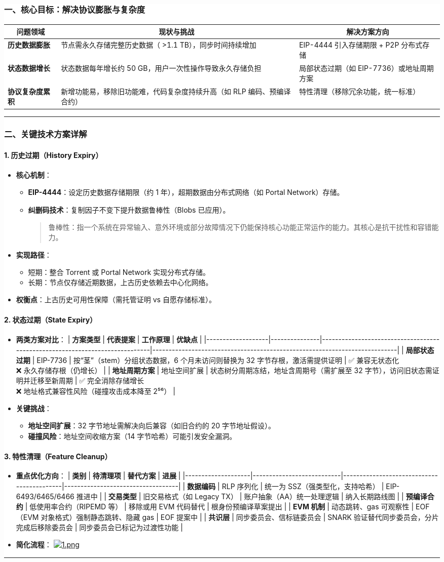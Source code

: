 
### **一、核心目标：解决协议膨胀与复杂度**
| **问题领域**       | **现状与挑战**                                                                 | **解决方案方向**                     |
|--------------------|-------------------------------------------------------------------------------|-------------------------------------|
| **历史数据膨胀**   | 节点需永久存储完整历史数据（ >1.1 TB），同步时间持续增加                          | EIP-4444 引入存储期限 + P2P 分布式存储 |
| **状态数据增长**   | 状态数据每年增长约 50 GB，用户一次性操作导致永久存储负担                         | 局部状态过期（如 EIP-7736）或地址周期方案 |
| **协议复杂度累积** | 新增功能易，移除旧功能难，代码复杂度持续升高（如 RLP 编码、预编译合约）           | 特性清理（移除冗余功能，统一标准）   |

---

### **二、关键技术方案详解**
#### **1. 历史过期（History Expiry）**
- **核心机制**：
  - **EIP-4444**：设定历史数据存储期限（约 1 年），超期数据由分布式网络（如 Portal Network）存储。
  - **纠删码技术**：复制因子不变下提升数据鲁棒性（Blobs 已应用）。

    > 鲁棒性：指一个系统在异常输入、意外环境或部分故障情况下仍能保持核心功能正常运作的能力。其核心是抗干扰性和容错能力。  

- **实现路径**：
  - 短期：整合 Torrent 或 Portal Network 实现分布式存储。
  - 长期：节点仅存储近期数据，上古历史依赖去中心化网络。
- **权衡点**：上古历史可用性保障（需托管证明 vs 自愿存储标准）。

#### **2. 状态过期（State Expiry）**
- **两类方案对比**：
  | **方案类型**       | **代表提案**    | **工作原理**                                                                 | **优缺点**                                                                 |
  |-------------------|---------------|-----------------------------------------------------------------------------|---------------------------------------------------------------------------|
  | **局部状态过期**   | EIP-7736      | 按“茎”（stem）分组状态数据，6 个月未访问则替换为 32 字节存根，激活需提供证明      | ✅ 兼容无状态化<br>❌ 永久存储存根（仍增长）                                |
  | **地址周期方案**   | 地址空间扩展   | 状态树分周期冻结，地址含周期号（需扩展至 32 字节），访问旧状态需证明并迁移至新周期 | ✅ 完全消除存储增长<br>❌ 地址格式兼容性风险（碰撞攻击成本降至 2⁵⁶）          |

- **关键挑战**：
  - **地址空间扩展**：32 字节地址需解决向后兼容（如旧合约的 20 字节地址假设）。
  - **碰撞风险**：地址空间收缩方案（14 字节哈希）可能引发安全漏洞。

#### **3. 特性清理（Feature Cleanup）**
- **重点优化方向**：
  | **类别**           | **待清理项**                | **替代方案**                                | **进展**                          |
  |--------------------|---------------------------|-------------------------------------------|-----------------------------------|
  | **数据编码**       | RLP 序列化                  | 统一为 SSZ（强类型化，支持哈希）             | EIP-6493/6465/6466 推进中          |
  | **交易类型**       | 旧交易格式（如 Legacy TX）  | 账户抽象（AA）统一处理逻辑                 | 纳入长期路线图                    |
  | **预编译合约**     | 低使用率合约（RIPEMD 等）   | 移除或用 EVM 代码替代                        | 根身份预编译草案提出              |
  | **EVM 机制**        | 动态跳转、gas 可观察性      | EOF（EVM 对象格式）强制静态跳转、隐藏 gas     | EOF 提案中                        |
  | **共识层**         | 同步委员会、信标链委员会   | SNARK 验证替代同步委员会，分片完成后移除委员会 | 同步委员会已标记为过渡性功能      |

- **简化流程**：
[![1.png](https://i.postimg.cc/hvq7Lf94/1.png)](https://postimg.cc/bD3J8YC4)

---